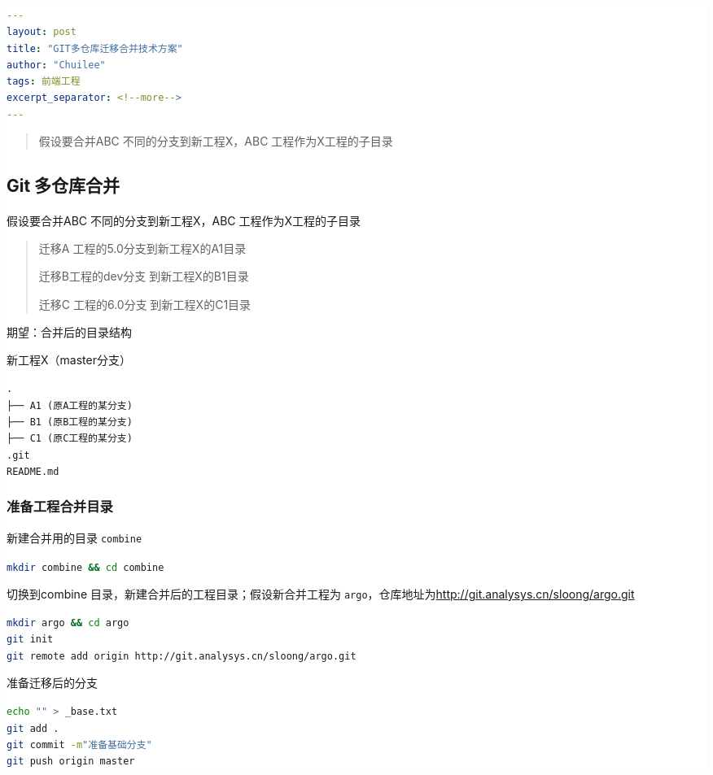 ```yaml
---
layout: post
title: "GIT多仓库迁移合并技术方案"
author: "Chuilee"
tags: 前端工程
excerpt_separator: <!--more-->
---
```

> 假设要合并ABC 不同的分支到新工程X，ABC 工程作为X工程的子目录

## Git 多仓库合并

假设要合并ABC 不同的分支到新工程X，ABC 工程作为X工程的子目录

> 迁移A 工程的5.0分支到新工程X的A1目录
>
> 迁移B工程的dev分支 到新工程X的B1目录
>
> 迁移C 工程的6.0分支 到新工程X的C1目录

期望：合并后的目录结构

新工程X（master分支）

```markdown
.
├── A1 (原A工程的某分支)
├── B1 (原B工程的某分支)
├── C1 (原C工程的某分支)
.git
README.md
```

### 准备工程合并目录

新建合并用的目录 `combine`

```sh
mkdir combine && cd combine
```

切换到combine 目录，新建合并后的工程目录；假设新合并工程为 `argo`，仓库地址为<http://git.analysys.cn/sloong/argo.git>

```sh
mkdir argo && cd argo
git init
git remote add origin http://git.analysys.cn/sloong/argo.git
```

准备迁移后的分支

```sh
echo "" > _base.txt
git add .
git commit -m"准备基础分支"
git push origin master
```
